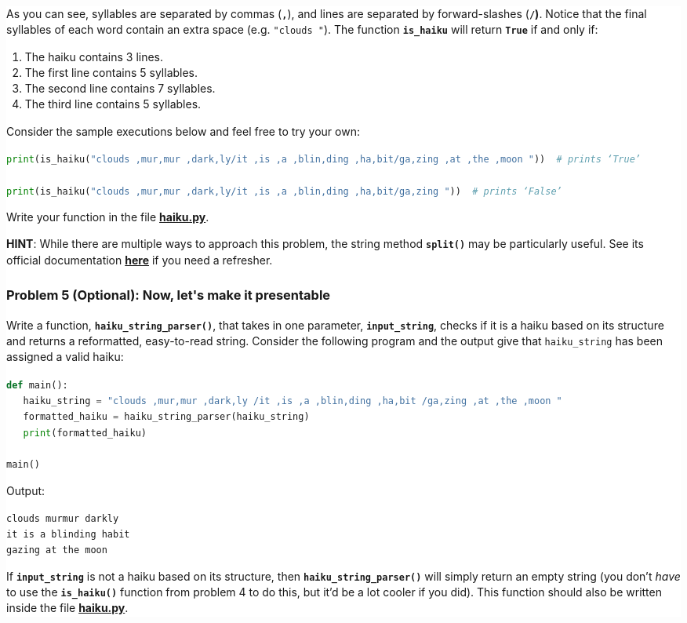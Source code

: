 As you can see, syllables are separated by commas (**`,`**), and lines are separated by forward-slashes (**`/`)**.
Notice that the final syllables of each word contain an extra space (e.g. `"clouds "`). The function **`is_haiku`**
will return **`True`** if and only if:

1. The haiku contains 3 lines.
2. The first line contains 5 syllables.
3. The second line contains 7 syllables.
4. The third line contains 5 syllables.

Consider the sample executions below and feel free to try your own:

```python
print(is_haiku("clouds ,mur,mur ,dark,ly/it ,is ,a ,blin,ding ,ha,bit/ga,zing ,at ,the ,moon "))  # prints ‘True’

print(is_haiku("clouds ,mur,mur ,dark,ly/it ,is ,a ,blin,ding ,ha,bit/ga,zing "))  # prints ‘False’
```

Write your function in the file [**haiku.py**](haiku.py).

**HINT**: While there are multiple ways to approach this problem, the string method **`split()`** may be particularly
useful. See its official documentation [**here**](https://docs.python.org/3/library/stdtypes.html#str.split) if you
need a refresher.

### Problem 5 (Optional): Now, let's make it presentable

Write a function, **`haiku_string_parser()`**, that takes in one parameter, **`input_string`**, checks if it is a haiku
based on its structure and returns a reformatted, easy-to-read string. Consider the following program and the output
give that `haiku_string` has been assigned a valid haiku:

```python
def main():
   haiku_string = "clouds ,mur,mur ,dark,ly /it ,is ,a ,blin,ding ,ha,bit /ga,zing ,at ,the ,moon "
   formatted_haiku = haiku_string_parser(haiku_string)
   print(formatted_haiku)

main()
```
Output:
```text
clouds murmur darkly
it is a blinding habit
gazing at the moon
```

If **`input_string`** is not a haiku based on its structure, then **`haiku_string_parser()`** will simply return an
empty string (you don’t _have_ to use the **`is_haiku()`** function from problem 4 to do this, but it’d be a lot cooler
if you
did). This function should also be written inside the file [**haiku.py**](haiku.py).
